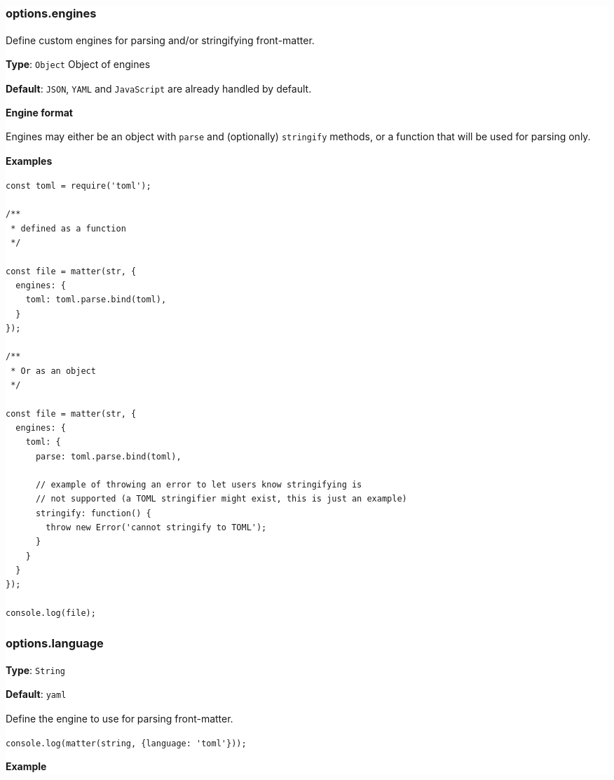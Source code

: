 ### options.engines

Define custom engines for parsing and/or stringifying front-matter.

**Type**: `Object` Object of engines

**Default**: `JSON`, `YAML` and `JavaScript` are already handled by default.

**Engine format**

Engines may either be an object with `parse` and (optionally) `stringify` methods, or a function that will be used for parsing only.

**Examples**

    const toml = require('toml');

    /**
     * defined as a function
     */

    const file = matter(str, {
      engines: {
        toml: toml.parse.bind(toml),
      }
    });

    /**
     * Or as an object
     */

    const file = matter(str, {
      engines: {
        toml: {
          parse: toml.parse.bind(toml),

          // example of throwing an error to let users know stringifying is
          // not supported (a TOML stringifier might exist, this is just an example)
          stringify: function() {
            throw new Error('cannot stringify to TOML');
          }
        }
      }
    });

    console.log(file);

### options.language

**Type**: `String`

**Default**: `yaml`

Define the engine to use for parsing front-matter.

    console.log(matter(string, {language: 'toml'}));

**Example**
